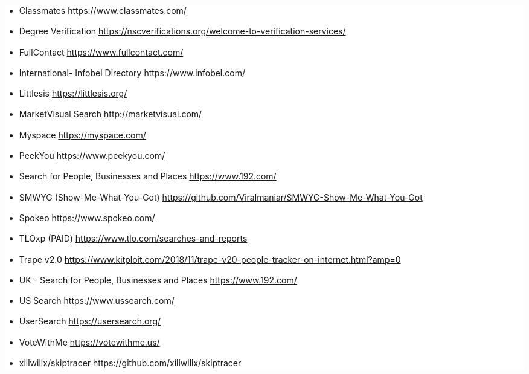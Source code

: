   *
    Classmates
    <https://www.classmates.com/>
  *
    Degree Verification
    <https://nscverifications.org/welcome-to-verification-services/>
  *
    FullContact
    <https://www.fullcontact.com/>
  *
    International- Infobel Directory
    <https://www.infobel.com/>
  *
    Littlesis
    <https://littlesis.org/>
  *
    MarketVisual Search
    <http://marketvisual.com/>
  *
    Myspace
    <https://myspace.com/>
  *
    PeekYou
    <https://www.peekyou.com/>
  *
    Search for People, Businesses and Places
    <https://www.192.com/>
  *
    SMWYG (Show-Me-What-You-Got)
    <https://github.com/Viralmaniar/SMWYG-Show-Me-What-You-Got>
  *
    Spokeo
    <https://www.spokeo.com/>
  *
    TLOxp (PAID)
    <https://www.tlo.com/searches-and-reports>
  *
    Trape v2.0
    <https://www.kitploit.com/2018/11/trape-v20-people-tracker-on-internet.html?amp=0>

  *
    UK - Search for People, Businesses and Places
    <https://www.192.com/>
  *
    US Search
    <https://www.ussearch.com/>
  *
    UserSearch
    <https://usersearch.org/>
  *
    VoteWithMe
    <https://votewithme.us/>
  *
    xillwillx/skiptracer
    <https://github.com/xillwillx/skiptracer> 
